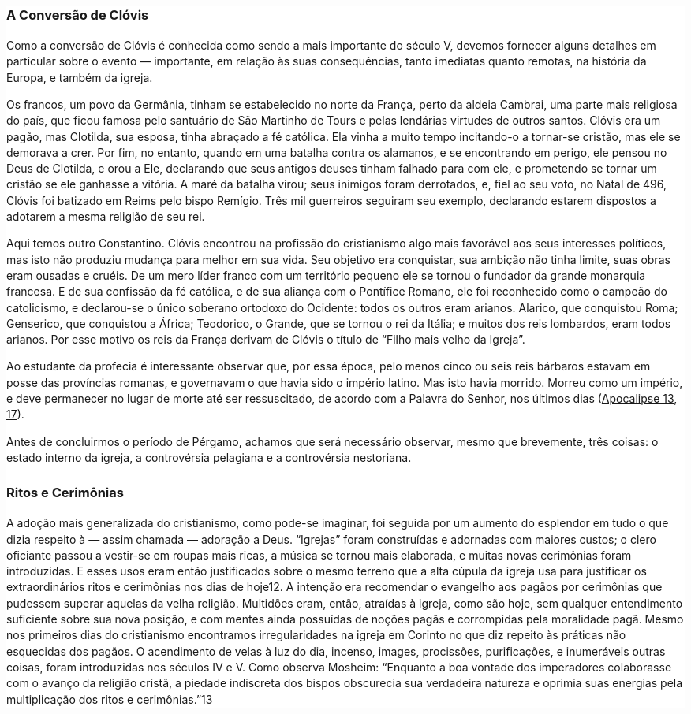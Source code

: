 ### A Conversão de Clóvis 

Como a conversão de Clóvis é conhecida como sendo a mais importante do século V, devemos fornecer alguns detalhes em particular sobre o evento — importante, em relação às suas consequências, tanto imediatas quanto remotas, na história da Europa, e também da igreja.

Os francos, um povo da Germânia, tinham se estabelecido no norte da França, perto da aldeia Cambrai, uma parte mais religiosa do país, que ficou famosa pelo santuário de São Martinho de Tours e pelas lendárias virtudes de outros santos. Clóvis era um pagão, mas Clotilda, sua esposa, tinha abraçado a fé católica. Ela vinha a muito tempo incitando-o a tornar-se cristão, mas ele se demorava a crer. Por fim, no entanto, quando em uma batalha contra os alamanos, e se encontrando em perigo, ele pensou no Deus de Clotilda, e orou a Ele, declarando que seus antigos deuses tinham falhado para com ele, e prometendo se tornar um cristão se ele ganhasse a vitória. A maré da batalha virou; seus inimigos foram derrotados, e, fiel ao seu voto, no Natal de 496, Clóvis foi batizado em Reims pelo bispo Remígio. Três mil guerreiros seguiram seu exemplo, declarando estarem dispostos a adotarem a mesma religião de seu rei.

Aqui temos outro Constantino. Clóvis encontrou na profissão do cristianismo algo mais favorável aos seus interesses políticos, mas isto não produziu mudança para melhor em sua vida. Seu objetivo era conquistar, sua ambição não tinha limite, suas obras eram ousadas e cruéis. De um mero líder franco com um território pequeno ele se tornou o fundador da grande monarquia francesa. E de sua confissão da fé católica, e de sua aliança com o Pontífice Romano, ele foi reconhecido como o campeão do catolicismo, e declarou-se o único soberano ortodoxo do Ocidente: todos os outros eram arianos. Alarico, que conquistou Roma; Genserico, que conquistou a África; Teodorico, o Grande, que se tornou o rei da Itália; e muitos dos reis lombardos, eram todos arianos. Por esse motivo os reis da França derivam de Clóvis o título de “Filho mais velho da Igreja”.

Ao estudante da profecia é interessante observar que, por essa época, pelo menos cinco ou seis reis bárbaros estavam em posse das províncias romanas, e governavam o que havia sido o império latino. Mas isto havia morrido. Morreu como um império, e deve permanecer no lugar de morte até ser ressuscitado, de acordo com a Palavra do Senhor, nos últimos dias ([Apocalipse 13](http://bibliaonline.com.br/acf/ap/13), [17](http://bibliaonline.com.br/acf/ap/17)).

Antes de concluirmos o período de Pérgamo, achamos que será necessário observar, mesmo que brevemente, três coisas: o estado interno da igreja, a controvérsia pelagiana e a controvérsia nestoriana.

### Ritos e Cerimônias 

A adoção mais generalizada do cristianismo, como pode-se imaginar, foi seguida por um aumento do esplendor em tudo o que dizia respeito à — assim chamada — adoração a Deus. “Igrejas” foram construídas e adornadas com maiores custos; o clero oficiante passou a vestir-se em roupas mais ricas, a música se tornou mais elaborada, e muitas novas cerimônias foram introduzidas. E esses usos eram então justificados sobre o mesmo terreno que a alta cúpula da igreja usa para justificar os extraordinários ritos e cerimônias nos dias de hoje12\. A intenção era recomendar o evangelho aos pagãos por cerimônias que pudessem superar aquelas da velha religião. Multidões eram, então, atraídas à igreja, como são hoje, sem qualquer entendimento suficiente sobre sua nova posição, e com mentes ainda possuídas de noções pagãs e corrompidas pela moralidade pagã. Mesmo nos primeiros dias do cristianismo encontramos irregularidades na igreja em Corinto no que diz repeito às práticas não esquecidas dos pagãos. O acendimento de velas à luz do dia, incenso, images, procissões, purificações, e inumeráveis outras coisas, foram introduzidas nos séculos IV e V. Como observa Mosheim: “Enquanto a boa vontade dos imperadores colaborasse com o avanço da religião cristã, a piedade indiscreta dos bispos obscurecia sua verdadeira natureza e oprimia suas energias pela multiplicação dos ritos e cerimônias.”13
